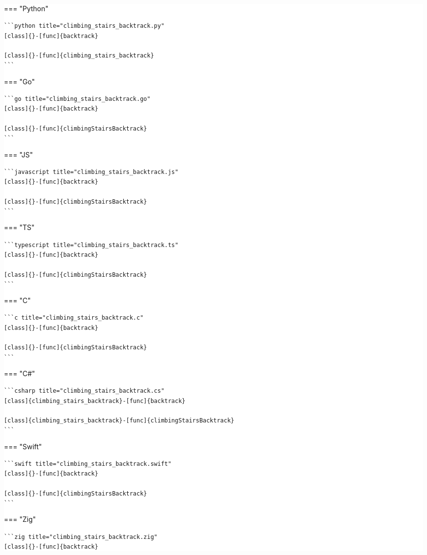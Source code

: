 === "Python"

    ```python title="climbing_stairs_backtrack.py"
    [class]{}-[func]{backtrack}

    [class]{}-[func]{climbing_stairs_backtrack}
    ```

=== "Go"

    ```go title="climbing_stairs_backtrack.go"
    [class]{}-[func]{backtrack}

    [class]{}-[func]{climbingStairsBacktrack}
    ```

=== "JS"

    ```javascript title="climbing_stairs_backtrack.js"
    [class]{}-[func]{backtrack}

    [class]{}-[func]{climbingStairsBacktrack}
    ```

=== "TS"

    ```typescript title="climbing_stairs_backtrack.ts"
    [class]{}-[func]{backtrack}

    [class]{}-[func]{climbingStairsBacktrack}
    ```

=== "C"

    ```c title="climbing_stairs_backtrack.c"
    [class]{}-[func]{backtrack}

    [class]{}-[func]{climbingStairsBacktrack}
    ```

=== "C#"

    ```csharp title="climbing_stairs_backtrack.cs"
    [class]{climbing_stairs_backtrack}-[func]{backtrack}

    [class]{climbing_stairs_backtrack}-[func]{climbingStairsBacktrack}
    ```

=== "Swift"

    ```swift title="climbing_stairs_backtrack.swift"
    [class]{}-[func]{backtrack}

    [class]{}-[func]{climbingStairsBacktrack}
    ```

=== "Zig"

    ```zig title="climbing_stairs_backtrack.zig"
    [class]{}-[func]{backtrack}
